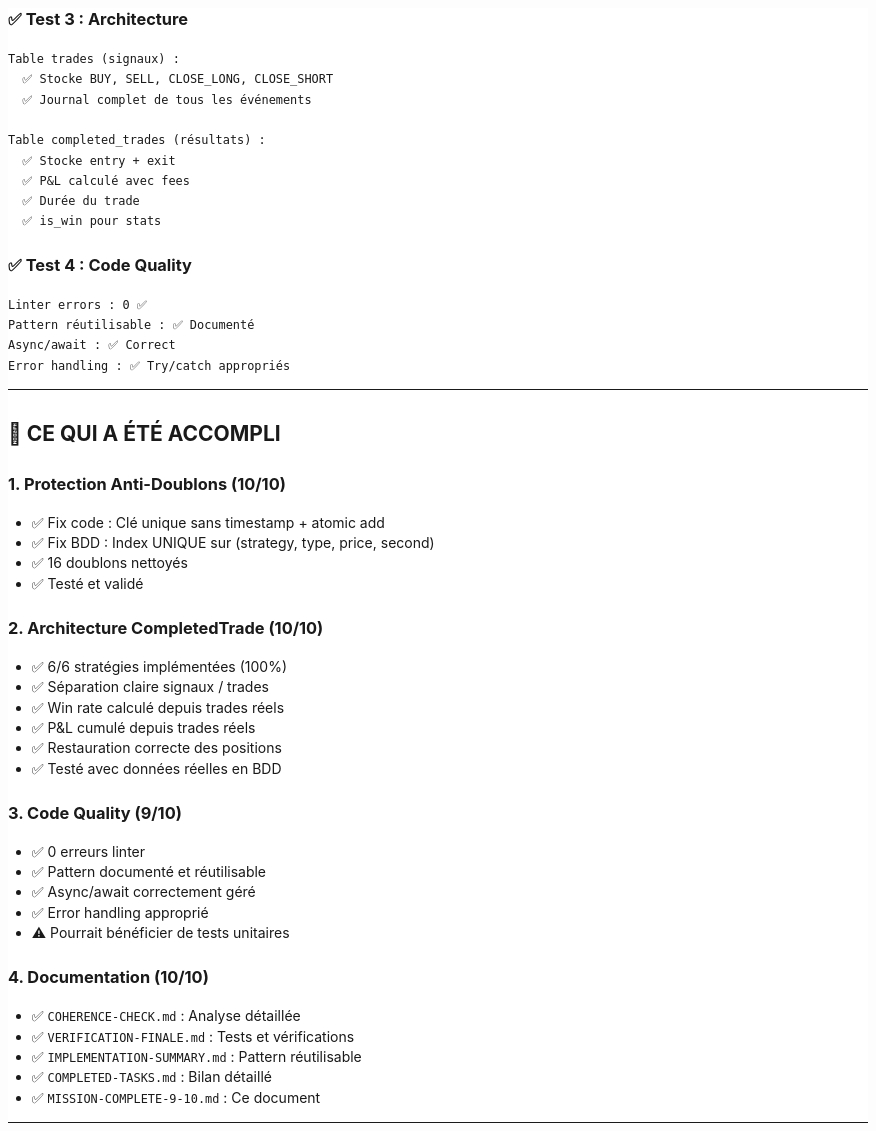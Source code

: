 ### ✅ Test 3 : Architecture
```
Table trades (signaux) :
  ✅ Stocke BUY, SELL, CLOSE_LONG, CLOSE_SHORT
  ✅ Journal complet de tous les événements

Table completed_trades (résultats) :
  ✅ Stocke entry + exit
  ✅ P&L calculé avec fees
  ✅ Durée du trade
  ✅ is_win pour stats
```

### ✅ Test 4 : Code Quality
```
Linter errors : 0 ✅
Pattern réutilisable : ✅ Documenté
Async/await : ✅ Correct
Error handling : ✅ Try/catch appropriés
```

---

## 🎯 CE QUI A ÉTÉ ACCOMPLI

### 1. **Protection Anti-Doublons** (10/10)
- ✅ Fix code : Clé unique sans timestamp + atomic add
- ✅ Fix BDD : Index UNIQUE sur (strategy, type, price, second)
- ✅ 16 doublons nettoyés
- ✅ Testé et validé

### 2. **Architecture CompletedTrade** (10/10)
- ✅ 6/6 stratégies implémentées (100%)
- ✅ Séparation claire signaux / trades
- ✅ Win rate calculé depuis trades réels
- ✅ P&L cumulé depuis trades réels
- ✅ Restauration correcte des positions
- ✅ Testé avec données réelles en BDD

### 3. **Code Quality** (9/10)
- ✅ 0 erreurs linter
- ✅ Pattern documenté et réutilisable
- ✅ Async/await correctement géré
- ✅ Error handling approprié
- ⚠️ Pourrait bénéficier de tests unitaires

### 4. **Documentation** (10/10)
- ✅ `COHERENCE-CHECK.md` : Analyse détaillée
- ✅ `VERIFICATION-FINALE.md` : Tests et vérifications
- ✅ `IMPLEMENTATION-SUMMARY.md` : Pattern réutilisable
- ✅ `COMPLETED-TASKS.md` : Bilan détaillé
- ✅ `MISSION-COMPLETE-9-10.md` : Ce document

---